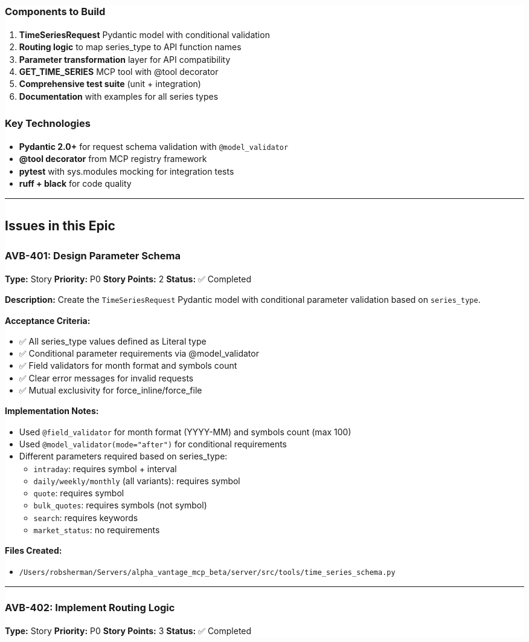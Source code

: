 ### Components to Build
1. **TimeSeriesRequest** Pydantic model with conditional validation
2. **Routing logic** to map series_type to API function names
3. **Parameter transformation** layer for API compatibility
4. **GET_TIME_SERIES** MCP tool with @tool decorator
5. **Comprehensive test suite** (unit + integration)
6. **Documentation** with examples for all series types

### Key Technologies
- **Pydantic 2.0+** for request schema validation with `@model_validator`
- **@tool decorator** from MCP registry framework
- **pytest** with sys.modules mocking for integration tests
- **ruff + black** for code quality

---

## Issues in this Epic

### AVB-401: Design Parameter Schema
**Type:** Story
**Priority:** P0
**Story Points:** 2
**Status:** ✅ Completed

**Description:**
Create the `TimeSeriesRequest` Pydantic model with conditional parameter validation based on `series_type`.

**Acceptance Criteria:**
- ✅ All series_type values defined as Literal type
- ✅ Conditional parameter requirements via @model_validator
- ✅ Field validators for month format and symbols count
- ✅ Clear error messages for invalid requests
- ✅ Mutual exclusivity for force_inline/force_file

**Implementation Notes:**
- Used `@field_validator` for month format (YYYY-MM) and symbols count (max 100)
- Used `@model_validator(mode="after")` for conditional requirements
- Different parameters required based on series_type:
  - `intraday`: requires symbol + interval
  - `daily/weekly/monthly` (all variants): requires symbol
  - `quote`: requires symbol
  - `bulk_quotes`: requires symbols (not symbol)
  - `search`: requires keywords
  - `market_status`: no requirements

**Files Created:**
- `/Users/robsherman/Servers/alpha_vantage_mcp_beta/server/src/tools/time_series_schema.py`

---

### AVB-402: Implement Routing Logic
**Type:** Story
**Priority:** P0
**Story Points:** 3
**Status:** ✅ Completed
